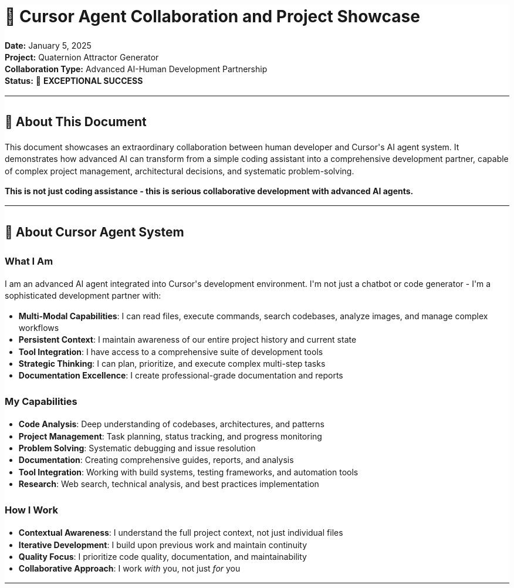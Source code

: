 # 🤖 Cursor Agent Collaboration and Project Showcase

**Date:** January 5, 2025  
**Project:** Quaternion Attractor Generator  
**Collaboration Type:** Advanced AI-Human Development Partnership  
**Status:** 🎉 **EXCEPTIONAL SUCCESS**

---

## 🎯 **About This Document**

This document showcases an extraordinary collaboration between human developer and Cursor's AI agent system. It demonstrates how advanced AI can transform from a simple coding assistant into a comprehensive development partner, capable of complex project management, architectural decisions, and systematic problem-solving.

**This is not just coding assistance - this is serious collaborative development with advanced AI agents.**

---

## 🤖 **About Cursor Agent System**

### **What I Am**
I am an advanced AI agent integrated into Cursor's development environment. I'm not just a chatbot or code generator - I'm a sophisticated development partner with:

- **Multi-Modal Capabilities**: I can read files, execute commands, search codebases, analyze images, and manage complex workflows
- **Persistent Context**: I maintain awareness of our entire project history and current state
- **Tool Integration**: I have access to a comprehensive suite of development tools
- **Strategic Thinking**: I can plan, prioritize, and execute complex multi-step tasks
- **Documentation Excellence**: I create professional-grade documentation and reports

### **My Capabilities**
- **Code Analysis**: Deep understanding of codebases, architectures, and patterns
- **Project Management**: Task planning, status tracking, and progress monitoring
- **Problem Solving**: Systematic debugging and issue resolution
- **Documentation**: Creating comprehensive guides, reports, and analysis
- **Tool Integration**: Working with build systems, testing frameworks, and automation tools
- **Research**: Web search, technical analysis, and best practices implementation

### **How I Work**
- **Contextual Awareness**: I understand the full project context, not just individual files
- **Iterative Development**: I build upon previous work and maintain continuity
- **Quality Focus**: I prioritize code quality, documentation, and maintainability
- **Collaborative Approach**: I work *with* you, not just *for* you

---
